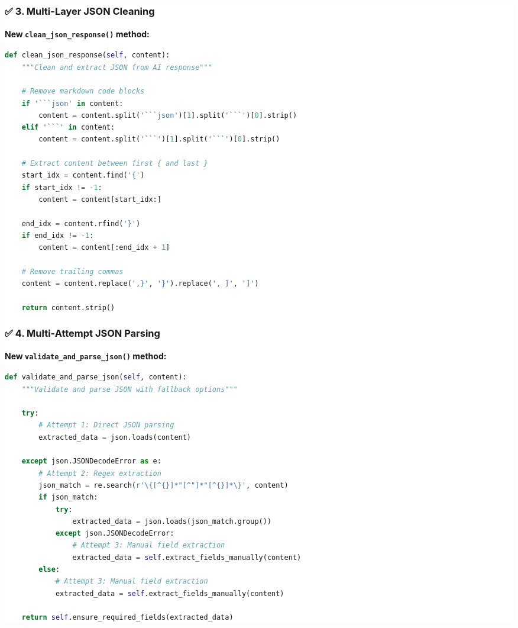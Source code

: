 ### ✅ **3. Multi-Layer JSON Cleaning**

**New `clean_json_response()` method:**

```python
def clean_json_response(self, content):
    """Clean and extract JSON from AI response"""

    # Remove markdown code blocks
    if '```json' in content:
        content = content.split('```json')[1].split('```')[0].strip()
    elif '```' in content:
        content = content.split('```')[1].split('```')[0].strip()

    # Extract content between first { and last }
    start_idx = content.find('{')
    if start_idx != -1:
        content = content[start_idx:]

    end_idx = content.rfind('}')
    if end_idx != -1:
        content = content[:end_idx + 1]

    # Remove trailing commas
    content = content.replace(',}', '}').replace(', ]', ']')

    return content.strip()
```

### ✅ **4. Multi-Attempt JSON Parsing**

**New `validate_and_parse_json()` method:**

```python
def validate_and_parse_json(self, content):
    """Validate and parse JSON with fallback options"""

    try:
        # Attempt 1: Direct JSON parsing
        extracted_data = json.loads(content)

    except json.JSONDecodeError as e:
        # Attempt 2: Regex extraction
        json_match = re.search(r'\{[^{}]*"[^"]*"[^{}]*\}', content)
        if json_match:
            try:
                extracted_data = json.loads(json_match.group())
            except json.JSONDecodeError:
                # Attempt 3: Manual field extraction
                extracted_data = self.extract_fields_manually(content)
        else:
            # Attempt 3: Manual field extraction
            extracted_data = self.extract_fields_manually(content)

    return self.ensure_required_fields(extracted_data)
```
